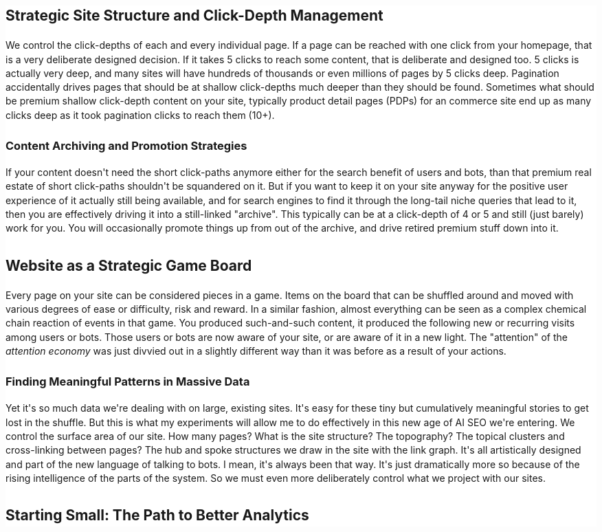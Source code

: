 ## Strategic Site Structure and Click-Depth Management

We control the click-depths of each and every individual page. If a page can be
reached with one click from your homepage, that is a very deliberate designed
decision. If it takes 5 clicks to reach some content, that is deliberate and
designed too. 5 clicks is actually very deep, and many sites will have hundreds
of thousands or even millions of pages by 5 clicks deep. Pagination accidentally
drives pages that should be at shallow click-depths much deeper than they should
be found. Sometimes what should be premium shallow click-depth content on your
site, typically product detail pages (PDPs) for an commerce site end up as many
clicks deep as it took pagination clicks to reach them (10+).

### Content Archiving and Promotion Strategies

If your content doesn't need the short click-paths anymore either for the search
benefit of users and bots, than that premium real estate of short click-paths
shouldn't be squandered on it. But if you want to keep it on your site anyway
for the positive user experience of it actually still being available, and for
search engines to find it through the long-tail niche queries that lead to it,
then you are effectively driving it into a still-linked "archive". This
typically can be at a click-depth of 4 or 5 and still (just barely) work for
you. You will occasionally promote things up from out of the archive, and drive
retired premium stuff down into it.

## Website as a Strategic Game Board

Every page on your site can be considered pieces in a game. Items on the board
that can be shuffled around and moved with various degrees of ease or
difficulty, risk and reward. In a similar fashion, almost everything can be seen
as a complex chemical chain reaction of events in that game. You produced
such-and-such content, it produced the following new or recurring visits among
users or bots. Those users or bots are now aware of your site, or are aware of
it in a new light. The "attention" of the *attention economy* was just divvied
out in a slightly different way than it was before as a result of your actions.

### Finding Meaningful Patterns in Massive Data

Yet it's so much data we're dealing with on large, existing sites. It's easy for
these tiny but cumulatively meaningful stories to get lost in the shuffle. But
this is what my experiments will allow me to do effectively in this new age of
AI SEO we're entering. We control the surface area of our site. How many pages?
What is the site structure? The topography? The topical clusters and
cross-linking between pages? The hub and spoke structures we draw in the site
with the link graph. It's all artistically designed and part of the new language
of talking to bots. I mean, it's always been that way. It's just dramatically
more so because of the rising intelligence of the parts of the system. So we
must even more deliberately control what we project with our sites.

## Starting Small: The Path to Better Analytics
